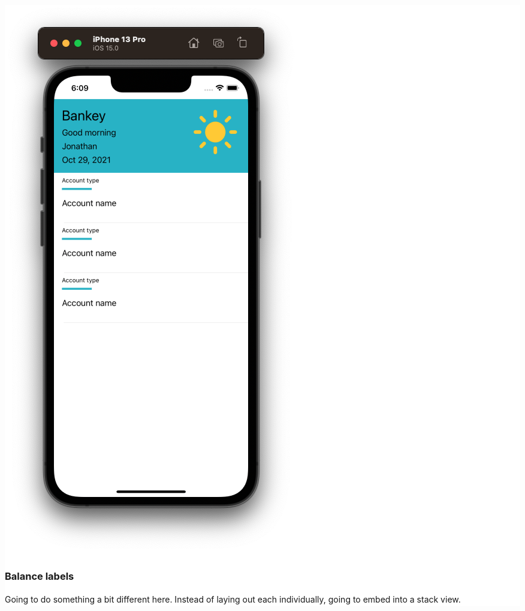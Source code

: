 ![](images/8a.png)

### Balance labels

Going to do something a bit different here. Instead of laying out each individually, going to embed into a stack view.
